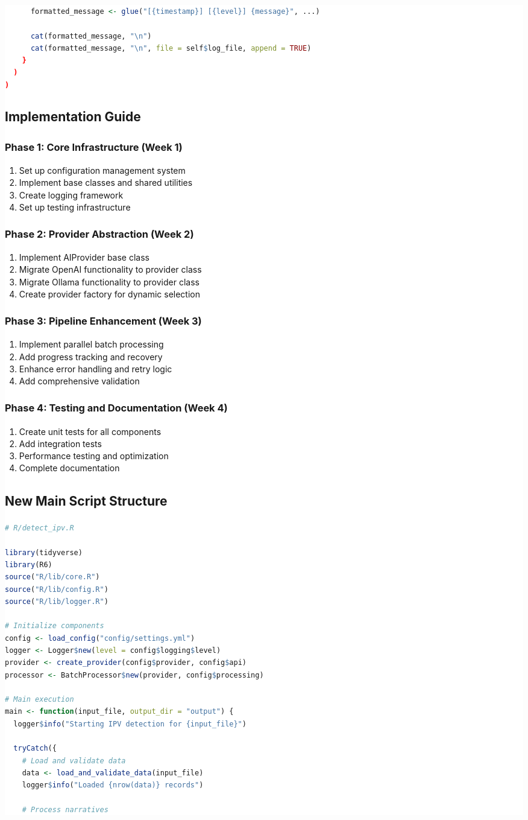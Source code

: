 ```R
      formatted_message <- glue("[{timestamp}] [{level}] {message}", ...)
      
      cat(formatted_message, "\n")
      cat(formatted_message, "\n", file = self$log_file, append = TRUE)
    }
  )
)
```

## Implementation Guide

### Phase 1: Core Infrastructure (Week 1)
1. Set up configuration management system
2. Implement base classes and shared utilities
3. Create logging framework
4. Set up testing infrastructure

### Phase 2: Provider Abstraction (Week 2)
1. Implement AIProvider base class
2. Migrate OpenAI functionality to provider class
3. Migrate Ollama functionality to provider class
4. Create provider factory for dynamic selection

### Phase 3: Pipeline Enhancement (Week 3)
1. Implement parallel batch processing
2. Add progress tracking and recovery
3. Enhance error handling and retry logic
4. Add comprehensive validation

### Phase 4: Testing and Documentation (Week 4)
1. Create unit tests for all components
2. Add integration tests
3. Performance testing and optimization
4. Complete documentation

## New Main Script Structure
```R
# R/detect_ipv.R

library(tidyverse)
library(R6)
source("R/lib/core.R")
source("R/lib/config.R")
source("R/lib/logger.R")

# Initialize components
config <- load_config("config/settings.yml")
logger <- Logger$new(level = config$logging$level)
provider <- create_provider(config$provider, config$api)
processor <- BatchProcessor$new(provider, config$processing)

# Main execution
main <- function(input_file, output_dir = "output") {
  logger$info("Starting IPV detection for {input_file}")
  
  tryCatch({
    # Load and validate data
    data <- load_and_validate_data(input_file)
    logger$info("Loaded {nrow(data)} records")
    
    # Process narratives
```